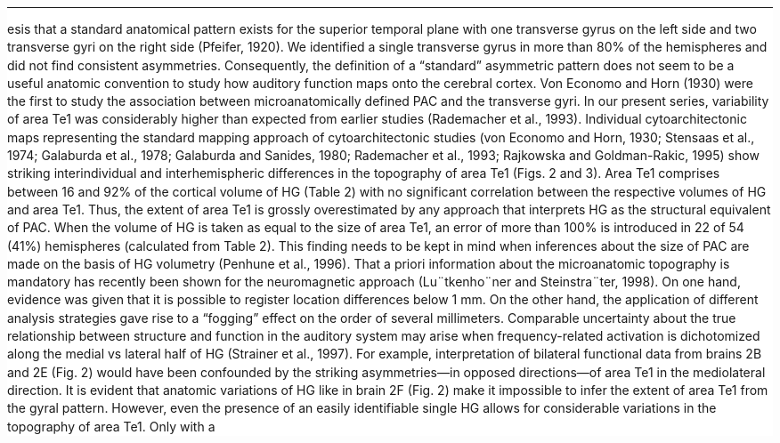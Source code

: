 
-----

esis that a standard anatomical pattern exists for the
superior temporal plane with one transverse gyrus on
the left side and two transverse gyri on the right side
(Pfeifer, 1920). We identified a single transverse gyrus
in more than 80% of the hemispheres and did not find
consistent asymmetries. Consequently, the definition
of a “standard” asymmetric pattern does not seem to be
a useful anatomic convention to study how auditory
function maps onto the cerebral cortex.
Von Economo and Horn (1930) were the first to study
the association between microanatomically defined
PAC and the transverse gyri. In our present series,
variability of area Te1 was considerably higher than
expected from earlier studies (Rademacher et al.,
1993). Individual cytoarchitectonic maps representing
the standard mapping approach of cytoarchitectonic
studies (von Economo and Horn, 1930; Stensaas et al.,
1974; Galaburda et al., 1978; Galaburda and Sanides,
1980; Rademacher et al., 1993; Rajkowska and Goldman-Rakic, 1995) show striking interindividual and
interhemispheric differences in the topography of area
Te1 (Figs. 2 and 3). Area Te1 comprises between 16 and
92% of the cortical volume of HG (Table 2) with no
significant correlation between the respective volumes
of HG and area Te1. Thus, the extent of area Te1 is
grossly overestimated by any approach that interprets
HG as the structural equivalent of PAC. When the
volume of HG is taken as equal to the size of area Te1,
an error of more than 100% is introduced in 22 of 54
(41%) hemispheres (calculated from Table 2). This finding needs to be kept in mind when inferences about the
size of PAC are made on the basis of HG volumetry
(Penhune et al., 1996).
That a priori information about the microanatomic
topography is mandatory has recently been shown for
the neuromagnetic approach (Lu¨tkenho¨ner and Steinstra¨ter, 1998). On one hand, evidence was given that it
is possible to register location differences below 1 mm.
On the other hand, the application of different analysis
strategies gave rise to a “fogging” effect on the order of
several millimeters. Comparable uncertainty about the
true relationship between structure and function in the
auditory system may arise when frequency-related activation is dichotomized along the medial vs lateral
half of HG (Strainer et al., 1997). For example, interpretation of bilateral functional data from brains 2B
and 2E (Fig. 2) would have been confounded by the
striking asymmetries—in opposed directions—of area
Te1 in the mediolateral direction. It is evident that
anatomic variations of HG like in brain 2F (Fig. 2)
make it impossible to infer the extent of area Te1 from
the gyral pattern. However, even the presence of an
easily identifiable single HG allows for considerable
variations in the topography of area Te1. Only with a
